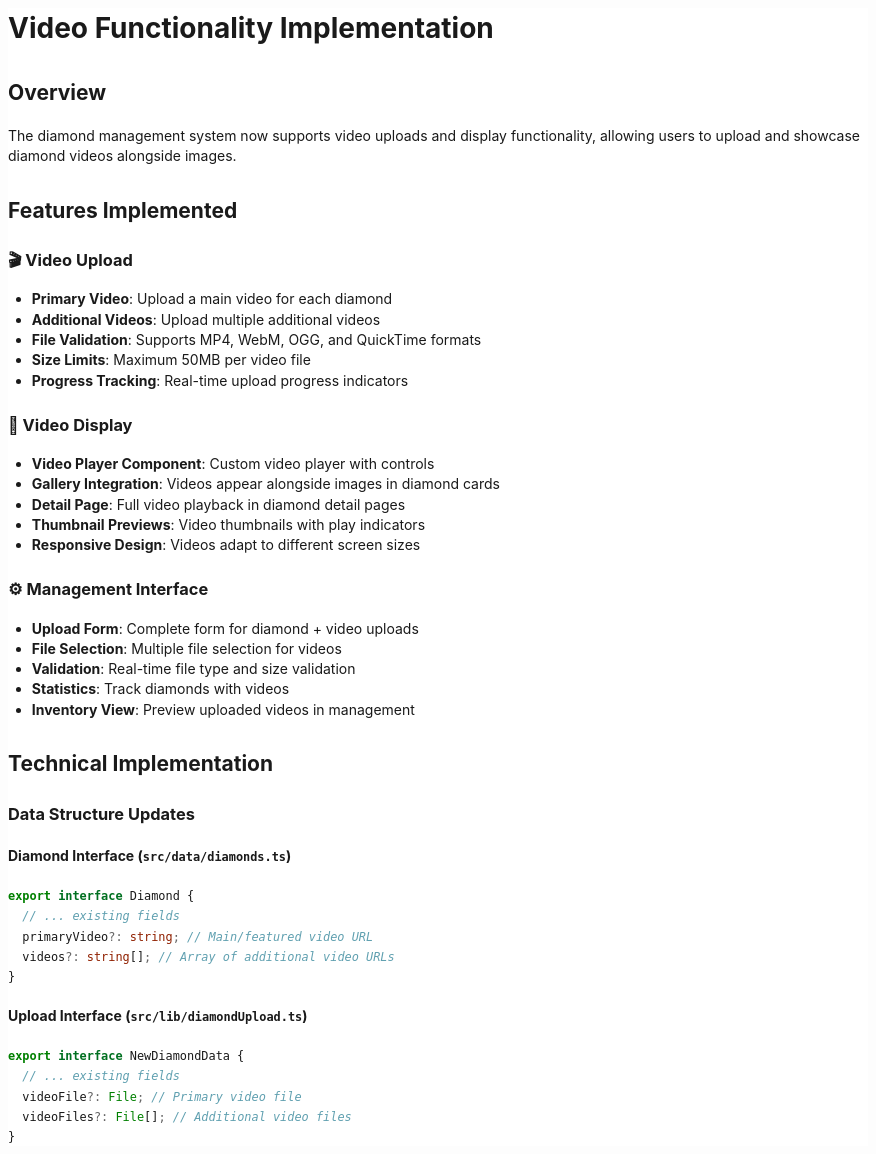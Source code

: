 # Video Functionality Implementation

## Overview

The diamond management system now supports video uploads and display functionality, allowing users to upload and showcase diamond videos alongside images.

## Features Implemented

### 🎬 Video Upload
- **Primary Video**: Upload a main video for each diamond
- **Additional Videos**: Upload multiple additional videos
- **File Validation**: Supports MP4, WebM, OGG, and QuickTime formats
- **Size Limits**: Maximum 50MB per video file
- **Progress Tracking**: Real-time upload progress indicators

### 🎥 Video Display
- **Video Player Component**: Custom video player with controls
- **Gallery Integration**: Videos appear alongside images in diamond cards
- **Detail Page**: Full video playback in diamond detail pages
- **Thumbnail Previews**: Video thumbnails with play indicators
- **Responsive Design**: Videos adapt to different screen sizes

### ⚙️ Management Interface
- **Upload Form**: Complete form for diamond + video uploads
- **File Selection**: Multiple file selection for videos
- **Validation**: Real-time file type and size validation
- **Statistics**: Track diamonds with videos
- **Inventory View**: Preview uploaded videos in management

## Technical Implementation

### Data Structure Updates

#### Diamond Interface (`src/data/diamonds.ts`)
```typescript
export interface Diamond {
  // ... existing fields
  primaryVideo?: string; // Main/featured video URL
  videos?: string[]; // Array of additional video URLs
}
```

#### Upload Interface (`src/lib/diamondUpload.ts`)
```typescript
export interface NewDiamondData {
  // ... existing fields
  videoFile?: File; // Primary video file
  videoFiles?: File[]; // Additional video files
}
```
